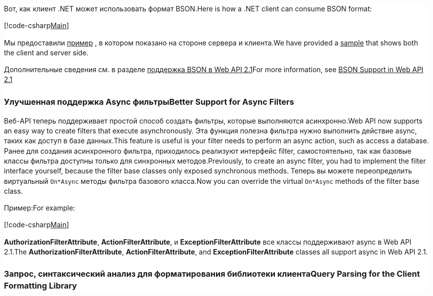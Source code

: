 <span data-ttu-id="0fae3-150">Вот, как клиент .NET может использовать формат BSON.</span><span class="sxs-lookup"><span data-stu-id="0fae3-150">Here is how a .NET client can consume BSON format:</span></span>

[!code-csharp[Main](whats-new-in-aspnet-web-api-21/samples/sample5.cs)]

<span data-ttu-id="0fae3-151">Мы предоставили [пример](http://aspnet.codeplex.com/SourceControl/latest#Samples/WebApi/BSONSample/ReadMe.txt) , в котором показано на стороне сервера и клиента.</span><span class="sxs-lookup"><span data-stu-id="0fae3-151">We have provided a [sample](http://aspnet.codeplex.com/SourceControl/latest#Samples/WebApi/BSONSample/ReadMe.txt) that shows both the client and server side.</span></span>

<span data-ttu-id="0fae3-152">Дополнительные сведения см. в разделе [поддержка BSON в Web API 2.1](../formats-and-model-binding/bson-support-in-web-api-21.md)</span><span class="sxs-lookup"><span data-stu-id="0fae3-152">For more information, see [BSON Support in Web API 2.1](../formats-and-model-binding/bson-support-in-web-api-21.md)</span></span>

<a id="async-filters"></a>
### <a name="better-support-for-async-filters"></a><span data-ttu-id="0fae3-153">Улучшенная поддержка Async фильтры</span><span class="sxs-lookup"><span data-stu-id="0fae3-153">Better Support for Async Filters</span></span>

<span data-ttu-id="0fae3-154">Веб-API теперь поддерживает простой способ создать фильтры, которые выполняются асинхронно.</span><span class="sxs-lookup"><span data-stu-id="0fae3-154">Web API now supports an easy way to create filters that execute asynchronously.</span></span> <span data-ttu-id="0fae3-155">Эта функция полезна фильтра нужно выполнить действие async, таких как доступ в базе данных.</span><span class="sxs-lookup"><span data-stu-id="0fae3-155">This feature is useful is your filter needs to perform an async action, such as access a database.</span></span> <span data-ttu-id="0fae3-156">Ранее для создания асинхронного фильтра, приходилось реализуют интерфейс filter, самостоятельно, так как базовые классы фильтра доступны только для синхронных методов.</span><span class="sxs-lookup"><span data-stu-id="0fae3-156">Previously, to create an async filter, you had to implement the filter interface yourself, because the filter base classes only exposed synchronous methods.</span></span> <span data-ttu-id="0fae3-157">Теперь вы можете переопределить виртуальный `On*Async` методы фильтра базового класса.</span><span class="sxs-lookup"><span data-stu-id="0fae3-157">Now you can override the virtual `On*Async` methods of the filter base class.</span></span>

<span data-ttu-id="0fae3-158">Пример:</span><span class="sxs-lookup"><span data-stu-id="0fae3-158">For example:</span></span>

[!code-csharp[Main](whats-new-in-aspnet-web-api-21/samples/sample6.cs)]

<span data-ttu-id="0fae3-159">**AuthorizationFilterAttribute**, **ActionFilterAttribute**, и **ExceptionFilterAttribute** все классы поддерживают async в Web API 2.1.</span><span class="sxs-lookup"><span data-stu-id="0fae3-159">The **AuthorizationFilterAttribute**, **ActionFilterAttribute**, and **ExceptionFilterAttribute** classes all support async in Web API 2.1.</span></span>

<a id="query-parsing"></a>
### <a name="query-parsing-for-the-client-formatting-library"></a><span data-ttu-id="0fae3-160">Запрос, синтаксический анализ для форматирования библиотеки клиента</span><span class="sxs-lookup"><span data-stu-id="0fae3-160">Query Parsing for the Client Formatting Library</span></span>
